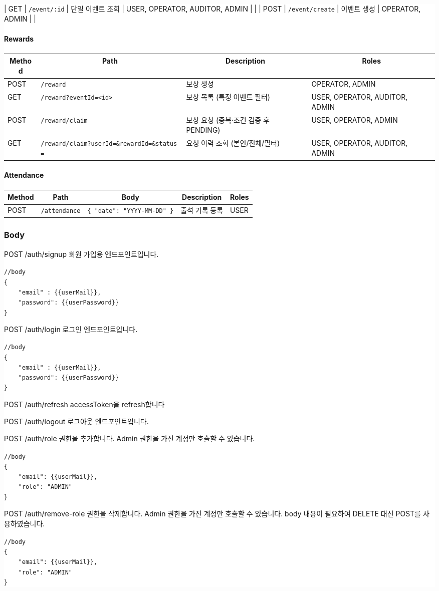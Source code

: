 | GET    | `/event/:id`              | 단일 이벤트 조회   | USER, OPERATOR, AUDITOR, ADMIN |                                |
| POST   | `/event/create`           | 이벤트 생성      | OPERATOR, ADMIN                |                                |

#### Rewards
| Method | Path                                        | Description                | Roles                          |
| ------ | ------------------------------------------- | -------------------------- | ------------------------------ |
| POST   | `/reward`                            | 보상 생성 | OPERATOR, ADMIN          |
| GET    | `/reward?eventId=<id>`                     | 보상 목록 (특정 이벤트 필터)          | USER, OPERATOR, AUDITOR, ADMIN |
| POST   | `/reward/claim`                            | 보상 요청 (중복·조건 검증 후 PENDING) | USER, OPERATOR, ADMIN          |
| GET    | `/reward/claim?userId=&rewardId=&status=` | 요청 이력 조회 (본인/전체/필터)        | USER, OPERATOR, AUDITOR, ADMIN |

#### Attendance
| Method | Path          | Body                       | Description | Roles |
| ------ | ------------- | -------------------------- | ----------- | ----- |
| POST   | `/attendance` | `{ "date": "YYYY-MM-DD" }` | 출석 기록 등록    | USER  |


### Body
POST /auth/signup 회원 가입용 엔드포인트입니다. 
```
//body
{
    "email" : {{userMail}},
    "password": {{userPassword}}
}
```

POST /auth/login 로그인 엔드포인트입니다.
```
//body
{
    "email" : {{userMail}},
    "password": {{userPassword}}
}
```

POST /auth/refresh accessToken을 refresh합니다

POST /auth/logout 로그아웃 엔드포인트입니다.

POST /auth/role 권한을 추가합니다. Admin 권한을 가진 계정만 호출할 수 있습니다.
```
//body
{
    "email": {{userMail}},
    "role": "ADMIN"
}
```
POST /auth/remove-role 권한을 삭제합니다. Admin 권한을 가진 계정만 호출할 수 있습니다. body 내용이 필요하여 DELETE 대신 POST를 사용하였습니다.
```
//body
{
    "email": {{userMail}},
    "role": "ADMIN"
}
```
